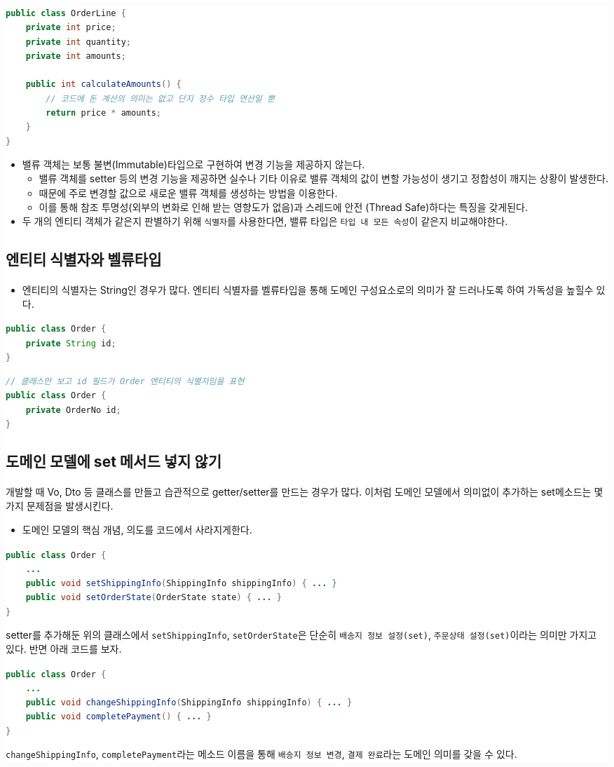 ```java
public class OrderLine {
    private int price;
    private int quantity;
    private int amounts;  

    public int calculateAmounts() {
        // 코드에 돈 계산의 의미는 없고 단지 정수 타입 연산일 뿐
        return price * amounts;
    }
}
```
- 밸류 객체는 보통 불변(Immutable)타입으로 구현하여 변경 기능을 제공하지 않는다.
  - 밸류 객체를 setter 등의 변경 기능을 제공하면 실수나 기타 이유로 밸류 객체의 값이 변할 가능성이 생기고 정합성이 깨지는 상황이 발생한다.
  - 때문에 주로 변경할 값으로 새로운 밸류 객체를 생성하는 방법을 이용한다.
  - 이를 통해 참조 투명성(외부의 변화로 인해 받는 영향도가 없음)과 스레드에 안전 (Thread Safe)하다는 특징을 갖게된다.
- 두 개의 엔티티 객체가 같은지 판별하기 위해 `식별자`를 사용한다면, 밸류 타입은 `타입 내 모든 속성`이 같은지 비교해야한다.

## 엔티티 식별자와 벨류타입
- 엔티티의 식별자는 String인 경우가 많다. 엔티티 식별자를 벨류타입을 통해 도메인 구성요소로의 의미가 잘 드러나도록 하여 가독성을 높힐수 있다.
```java
public class Order {
    private String id;
}
```

```java
// 클래스만 보고 id 필드가 Order 엔티티의 식별자임을 표현
public class Order {
    private OrderNo id;
}
```

## 도메인 모델에 set 메서드 넣지 않기
개발할 때 Vo, Dto 등 클래스를 만들고 습관적으로 getter/setter를 만드는 경우가 많다. 이처럼 도메인 모델에서 의미없이 추가하는 set메소드는 몇가지 문제점을 발생시킨다.
- 도메인 모델의 핵심 개념, 의도를 코드에서 사라지게한다.
```java
public class Order {
    ...
    public void setShippingInfo(ShippingInfo shippingInfo) { ... }
    public void setOrderState(OrderState state) { ... }
}
```
setter를 추가해둔 위의 클래스에서 `setShippingInfo`, `setOrderState`은 단순히 `배송지 정보 설정(set)`, `주문상태 설정(set)`이라는 의미만 가지고 있다. 반면 아래 코드를 보자.
```java
public class Order {
    ...
    public void changeShippingInfo(ShippingInfo shippingInfo) { ... }
    public void completePayment() { ... }
}
```
`changeShippingInfo`, `completePayment`라는 메소드 이름을 통해 `배송지 정보 변경`, `결제 완료`라는 도메인 의미를 갖을 수 있다.
